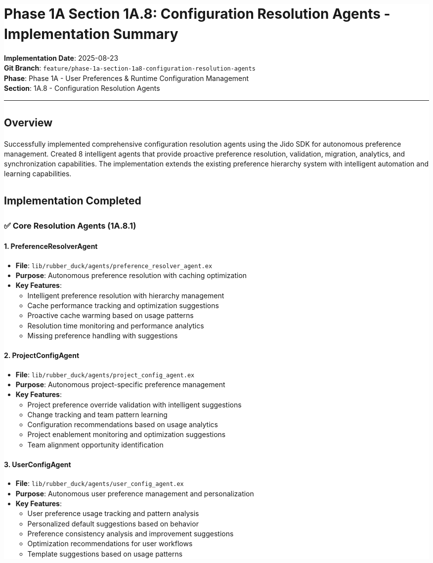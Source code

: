 # Phase 1A Section 1A.8: Configuration Resolution Agents - Implementation Summary

**Implementation Date**: 2025-08-23  
**Git Branch**: `feature/phase-1a-section-1a8-configuration-resolution-agents`  
**Phase**: Phase 1A - User Preferences & Runtime Configuration Management  
**Section**: 1A.8 - Configuration Resolution Agents  

---

## Overview

Successfully implemented comprehensive configuration resolution agents using the Jido SDK for autonomous preference management. Created 8 intelligent agents that provide proactive preference resolution, validation, migration, analytics, and synchronization capabilities. The implementation extends the existing preference hierarchy system with intelligent automation and learning capabilities.

## Implementation Completed

### ✅ Core Resolution Agents (1A.8.1)

#### 1. PreferenceResolverAgent
- **File**: `lib/rubber_duck/agents/preference_resolver_agent.ex`
- **Purpose**: Autonomous preference resolution with caching optimization
- **Key Features**:
  - Intelligent preference resolution with hierarchy management
  - Cache performance tracking and optimization suggestions
  - Proactive cache warming based on usage patterns
  - Resolution time monitoring and performance analytics
  - Missing preference handling with suggestions

#### 2. ProjectConfigAgent
- **File**: `lib/rubber_duck/agents/project_config_agent.ex`
- **Purpose**: Autonomous project-specific preference management
- **Key Features**:
  - Project preference override validation with intelligent suggestions
  - Change tracking and team pattern learning
  - Configuration recommendations based on usage analytics
  - Project enablement monitoring and optimization suggestions
  - Team alignment opportunity identification

#### 3. UserConfigAgent
- **File**: `lib/rubber_duck/agents/user_config_agent.ex`
- **Purpose**: Autonomous user preference management and personalization
- **Key Features**:
  - User preference usage tracking and pattern analysis
  - Personalized default suggestions based on behavior
  - Preference consistency analysis and improvement suggestions
  - Optimization recommendations for user workflows
  - Template suggestions based on usage patterns
